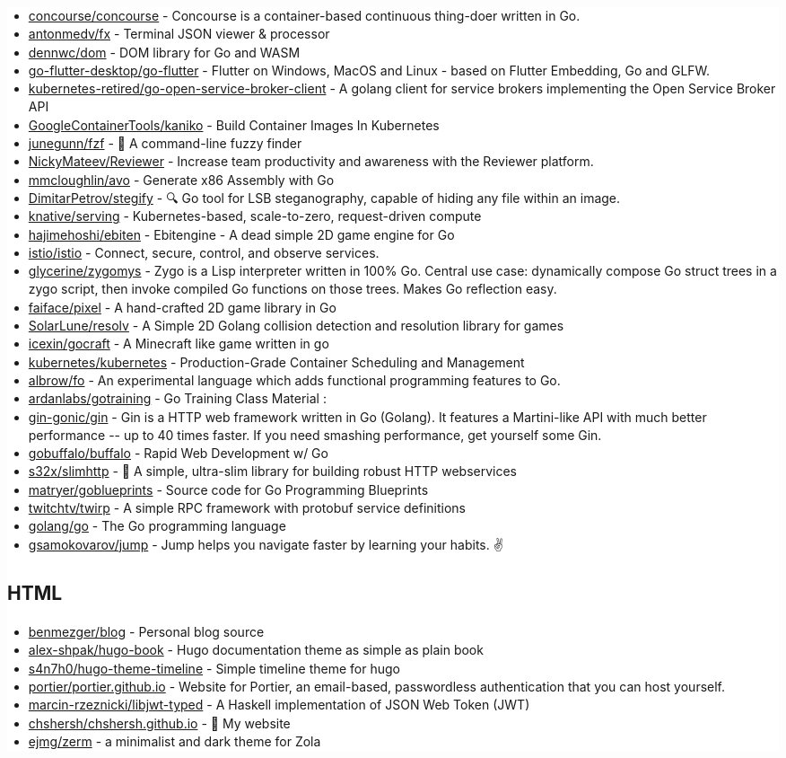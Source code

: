 - [concourse/concourse](https://github.com/concourse/concourse) - Concourse is a container-based continuous thing-doer written in Go.
- [antonmedv/fx](https://github.com/antonmedv/fx) - Terminal JSON viewer & processor
- [dennwc/dom](https://github.com/dennwc/dom) - DOM library for Go and WASM
- [go-flutter-desktop/go-flutter](https://github.com/go-flutter-desktop/go-flutter) - Flutter on Windows, MacOS and Linux - based on Flutter Embedding, Go and GLFW.
- [kubernetes-retired/go-open-service-broker-client](https://github.com/kubernetes-retired/go-open-service-broker-client) - A golang client for service brokers implementing the Open Service Broker API
- [GoogleContainerTools/kaniko](https://github.com/GoogleContainerTools/kaniko) - Build Container Images In Kubernetes
- [junegunn/fzf](https://github.com/junegunn/fzf) - :cherry_blossom: A command-line fuzzy finder
- [NickyMateev/Reviewer](https://github.com/NickyMateev/Reviewer) - Increase team productivity and awareness with the Reviewer platform.
- [mmcloughlin/avo](https://github.com/mmcloughlin/avo) - Generate x86 Assembly with Go
- [DimitarPetrov/stegify](https://github.com/DimitarPetrov/stegify) - 🔍 Go tool for LSB steganography, capable of hiding any file within an image.
- [knative/serving](https://github.com/knative/serving) - Kubernetes-based, scale-to-zero, request-driven compute
- [hajimehoshi/ebiten](https://github.com/hajimehoshi/ebiten) - Ebitengine - A dead simple 2D game engine for Go
- [istio/istio](https://github.com/istio/istio) - Connect, secure, control, and observe services.
- [glycerine/zygomys](https://github.com/glycerine/zygomys) - Zygo is a Lisp interpreter written in 100% Go. Central use case: dynamically compose Go struct trees in a zygo script, then invoke compiled Go functions on those trees. Makes Go reflection easy.
- [faiface/pixel](https://github.com/faiface/pixel) - A hand-crafted 2D game library in Go
- [SolarLune/resolv](https://github.com/SolarLune/resolv) - A Simple 2D Golang collision detection and resolution library for games
- [icexin/gocraft](https://github.com/icexin/gocraft) - A Minecraft like game written in go
- [kubernetes/kubernetes](https://github.com/kubernetes/kubernetes) - Production-Grade Container Scheduling and Management
- [albrow/fo](https://github.com/albrow/fo) - An experimental language which adds functional programming features to Go.
- [ardanlabs/gotraining](https://github.com/ardanlabs/gotraining) - Go Training Class Material :
- [gin-gonic/gin](https://github.com/gin-gonic/gin) - Gin is a HTTP web framework written in Go (Golang). It features a Martini-like API with much better performance -- up to 40 times faster. If you need smashing performance, get yourself some Gin.
- [gobuffalo/buffalo](https://github.com/gobuffalo/buffalo) - Rapid Web Development w/ Go
- [s32x/slimhttp](https://github.com/s32x/slimhttp) - :beginner: A simple, ultra-slim library for building robust HTTP webservices
- [matryer/goblueprints](https://github.com/matryer/goblueprints) - Source code for Go Programming Blueprints
- [twitchtv/twirp](https://github.com/twitchtv/twirp) - A simple RPC framework with protobuf service definitions
- [golang/go](https://github.com/golang/go) - The Go programming language
- [gsamokovarov/jump](https://github.com/gsamokovarov/jump) - Jump helps you navigate faster by learning your habits. ✌️

## HTML 

- [benmezger/blog](https://github.com/benmezger/blog) - Personal blog source
- [alex-shpak/hugo-book](https://github.com/alex-shpak/hugo-book) - Hugo documentation theme as simple as plain book
- [s4n7h0/hugo-theme-timeline](https://github.com/s4n7h0/hugo-theme-timeline) - Simple timeline theme for hugo
- [portier/portier.github.io](https://github.com/portier/portier.github.io) - Website for Portier, an email-based, passwordless authentication that you can host yourself.
- [marcin-rzeznicki/libjwt-typed](https://github.com/marcin-rzeznicki/libjwt-typed) - A Haskell implementation of JSON Web Token (JWT)
- [chshersh/chshersh.github.io](https://github.com/chshersh/chshersh.github.io) - :yellow_heart: My website
- [ejmg/zerm](https://github.com/ejmg/zerm) - a minimalist and dark theme for Zola